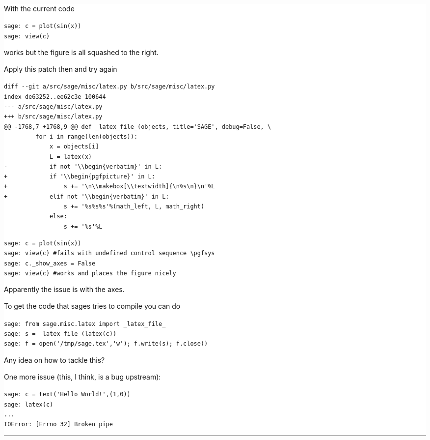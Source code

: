 With the current code

```
sage: c = plot(sin(x))
sage: view(c)
```
works but the figure is all squashed to the right.

Apply this patch then and try again

```
diff --git a/src/sage/misc/latex.py b/src/sage/misc/latex.py
index de63252..ee62c3e 100644
--- a/src/sage/misc/latex.py
+++ b/src/sage/misc/latex.py
@@ -1768,7 +1768,9 @@ def _latex_file_(objects, title='SAGE', debug=False, \
         for i in range(len(objects)):
             x = objects[i]
             L = latex(x)
-            if not '\\begin{verbatim}' in L:
+            if '\\begin{pgfpicture}' in L:
+                s += '\n\\makebox[\\textwidth]{\n%s\n}\n'%L
+            elif not '\\begin{verbatim}' in L:
                 s += '%s%s%s'%(math_left, L, math_right)
             else:
                 s += '%s'%L
```

```
sage: c = plot(sin(x))
sage: view(c) #fails with undefined control sequence \pgfsys
sage: c._show_axes = False
sage: view(c) #works and places the figure nicely
```
Apparently the issue is with the axes.

To get the code that sages tries to compile you can do

```
sage: from sage.misc.latex import _latex_file_
sage: s = _latex_file_(latex(c))
sage: f = open('/tmp/sage.tex','w'); f.write(s); f.close()
```

Any idea on how to tackle this?

One more issue (this, I think, is a bug upstream):

```
sage: c = text('Hello World!',(1,0))
sage: latex(c)
...
IOError: [Errno 32] Broken pipe
```



---
